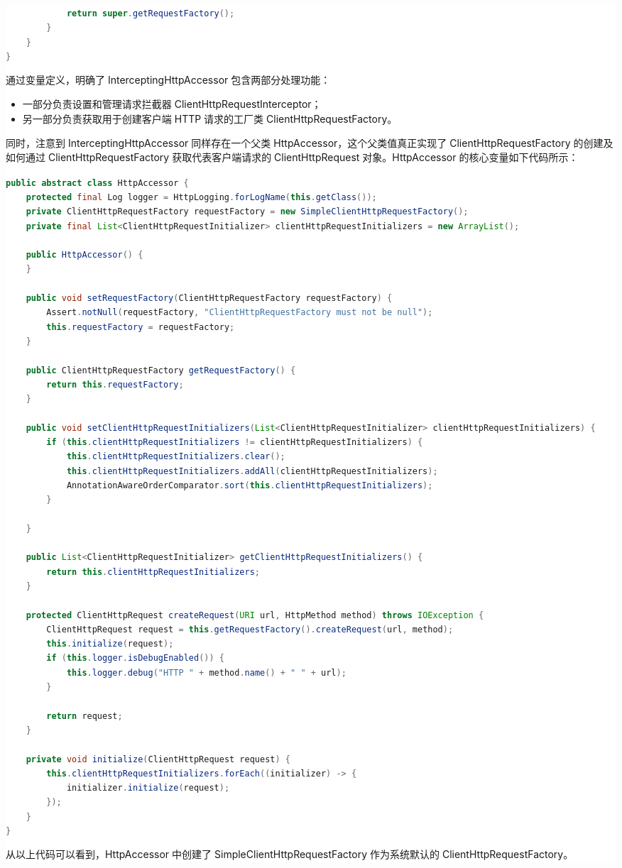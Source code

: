 ```java
            return super.getRequestFactory();
        }
    }
}
```

通过变量定义，明确了 InterceptingHttpAccessor 包含两部分处理功能：
- 一部分负责设置和管理请求拦截器 ClientHttpRequestInterceptor；
- 另一部分负责获取用于创建客户端 HTTP 请求的工厂类 ClientHttpRequestFactory。

同时，注意到 InterceptingHttpAccessor 同样存在一个父类 HttpAccessor，这个父类值真正实现了 ClientHttpRequestFactory 的创建及如何通过 ClientHttpRequestFactory 获取代表客户端请求的 ClientHttpRequest 对象。HttpAccessor 的核心变量如下代码所示：
```java
public abstract class HttpAccessor {
    protected final Log logger = HttpLogging.forLogName(this.getClass());
    private ClientHttpRequestFactory requestFactory = new SimpleClientHttpRequestFactory();
    private final List<ClientHttpRequestInitializer> clientHttpRequestInitializers = new ArrayList();

    public HttpAccessor() {
    }

    public void setRequestFactory(ClientHttpRequestFactory requestFactory) {
        Assert.notNull(requestFactory, "ClientHttpRequestFactory must not be null");
        this.requestFactory = requestFactory;
    }

    public ClientHttpRequestFactory getRequestFactory() {
        return this.requestFactory;
    }

    public void setClientHttpRequestInitializers(List<ClientHttpRequestInitializer> clientHttpRequestInitializers) {
        if (this.clientHttpRequestInitializers != clientHttpRequestInitializers) {
            this.clientHttpRequestInitializers.clear();
            this.clientHttpRequestInitializers.addAll(clientHttpRequestInitializers);
            AnnotationAwareOrderComparator.sort(this.clientHttpRequestInitializers);
        }

    }

    public List<ClientHttpRequestInitializer> getClientHttpRequestInitializers() {
        return this.clientHttpRequestInitializers;
    }

    protected ClientHttpRequest createRequest(URI url, HttpMethod method) throws IOException {
        ClientHttpRequest request = this.getRequestFactory().createRequest(url, method);
        this.initialize(request);
        if (this.logger.isDebugEnabled()) {
            this.logger.debug("HTTP " + method.name() + " " + url);
        }

        return request;
    }

    private void initialize(ClientHttpRequest request) {
        this.clientHttpRequestInitializers.forEach((initializer) -> {
            initializer.initialize(request);
        });
    }
}
```
从以上代码可以看到，HttpAccessor 中创建了 SimpleClientHttpRequestFactory 作为系统默认的 ClientHttpRequestFactory。
